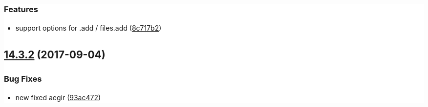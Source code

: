 
### Features

* support options for .add / files.add  ([8c717b2](https://github.com/ipfs/js-ipfs-http-client/commit/8c717b2))



<a name="14.3.2"></a>
## [14.3.2](https://github.com/ipfs/js-ipfs-http-client/compare/v14.3.1...v14.3.2) (2017-09-04)


### Bug Fixes

* new fixed aegir ([93ac472](https://github.com/ipfs/js-ipfs-http-client/commit/93ac472))
